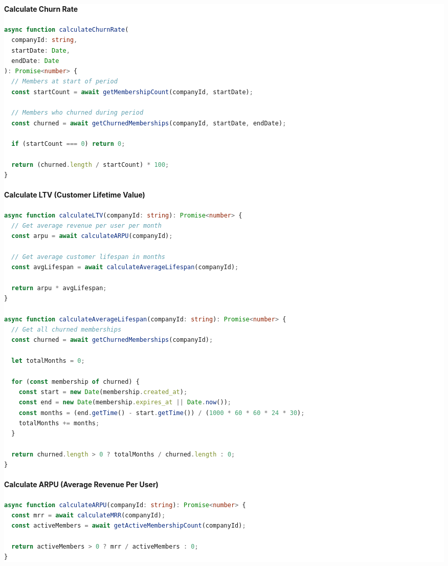 #### Calculate Churn Rate
```typescript
async function calculateChurnRate(
  companyId: string,
  startDate: Date,
  endDate: Date
): Promise<number> {
  // Members at start of period
  const startCount = await getMembershipCount(companyId, startDate);
  
  // Members who churned during period
  const churned = await getChurnedMemberships(companyId, startDate, endDate);
  
  if (startCount === 0) return 0;
  
  return (churned.length / startCount) * 100;
}
```

#### Calculate LTV (Customer Lifetime Value)
```typescript
async function calculateLTV(companyId: string): Promise<number> {
  // Get average revenue per user per month
  const arpu = await calculateARPU(companyId);
  
  // Get average customer lifespan in months
  const avgLifespan = await calculateAverageLifespan(companyId);
  
  return arpu * avgLifespan;
}

async function calculateAverageLifespan(companyId: string): Promise<number> {
  // Get all churned memberships
  const churned = await getChurnedMemberships(companyId);
  
  let totalMonths = 0;
  
  for (const membership of churned) {
    const start = new Date(membership.created_at);
    const end = new Date(membership.expires_at || Date.now());
    const months = (end.getTime() - start.getTime()) / (1000 * 60 * 60 * 24 * 30);
    totalMonths += months;
  }
  
  return churned.length > 0 ? totalMonths / churned.length : 0;
}
```

#### Calculate ARPU (Average Revenue Per User)
```typescript
async function calculateARPU(companyId: string): Promise<number> {
  const mrr = await calculateMRR(companyId);
  const activeMembers = await getActiveMembershipCount(companyId);
  
  return activeMembers > 0 ? mrr / activeMembers : 0;
}
```
